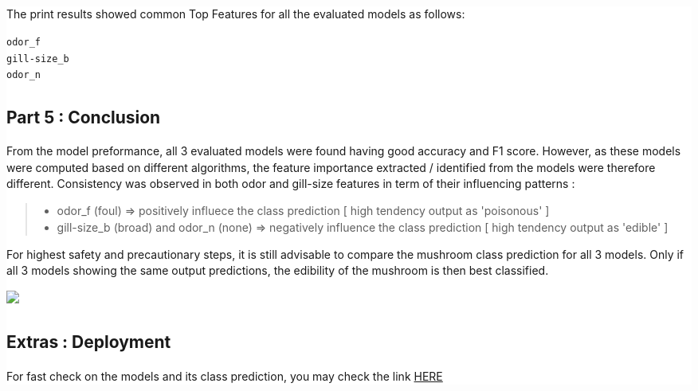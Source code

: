
The print results showed common Top Features for all the evaluated models as follows:

    odor_f
    gill-size_b
    odor_n



## __Part 5 : Conclusion__

From the model preformance, all 3 evaluated models were found having good accuracy and F1 score. However, as these models were computed based on different algorithms, the feature importance extracted / identified from the models were therefore different. Consistency was observed in both odor and gill-size features in term of their influencing patterns :

> * odor_f (foul) => positively influece the class prediction [ high tendency output as 'poisonous' ]   
> * gill-size_b (broad) and odor_n (none) => negatively influence the class prediction [ high tendency output as 'edible' ]

For highest safety and precautionary steps, it is still advisable to compare the mushroom class prediction for all 3 models. Only if all 3 models showing the same output predictions, the edibility of the mushroom is then best classified.

<img src="{{ site.baseurl }}/assets/img/portfolio/side_by_side_comparison_3_models_featImp.png">



## __Extras : Deployment__

For fast check on the models and its class prediction, you may check the link [HERE](http://3.14.149.187:8501/) 


